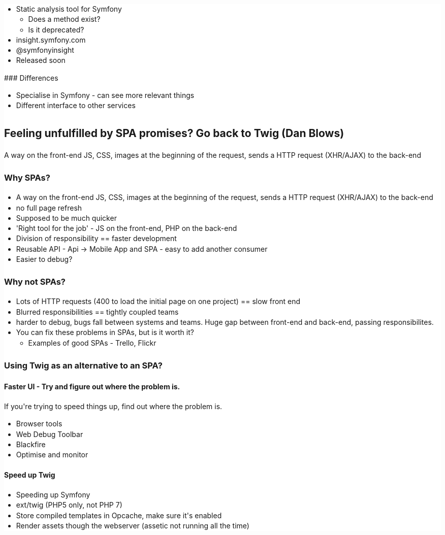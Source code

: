 - Static analysis tool for Symfony
  - Does a method exist?
  - Is it deprecated?
- insight.symfony.com
- @symfonyinsight
- Released soon

### Differences

- Specialise in Symfony - can see more relevant things
- Different interface to other services

## Feeling unfulfilled by SPA promises? Go back to Twig (Dan Blows)

A way on the front-end JS, CSS, images at the beginning of the request, sends a
HTTP request (XHR/AJAX) to the back-end

### Why SPAs?

- A way on the front-end JS, CSS, images at the beginning of the request, sends
  a HTTP request (XHR/AJAX) to the back-end
- no full page refresh
- Supposed to be much quicker
- 'Right tool for the job' - JS on the front-end, PHP on the back-end
- Division of responsibility == faster development
- Reusable API - Api -> Mobile App and SPA - easy to add another consumer
- Easier to debug?

### Why not SPAs?

- Lots of HTTP requests (400 to load the initial page on one project) == slow
  front end
- Blurred responsibilities == tightly coupled teams
- harder to debug, bugs fall between systems and teams. Huge gap between
  front-end and back-end, passing responsibilites.
- You can fix these problems in SPAs, but is it worth it?
  - Examples of good SPAs - Trello, Flickr

### Using Twig as an alternative to an SPA?

#### Faster UI - Try and figure out where the problem is.

If you're trying to speed things up, find out where the problem is.

- Browser tools
- Web Debug Toolbar
- Blackfire
- Optimise and monitor

#### Speed up Twig

- Speeding up Symfony
- ext/twig (PHP5 only, not PHP 7)
- Store compiled templates in Opcache, make sure it's enabled
- Render assets though the webserver (assetic not running all the time)
